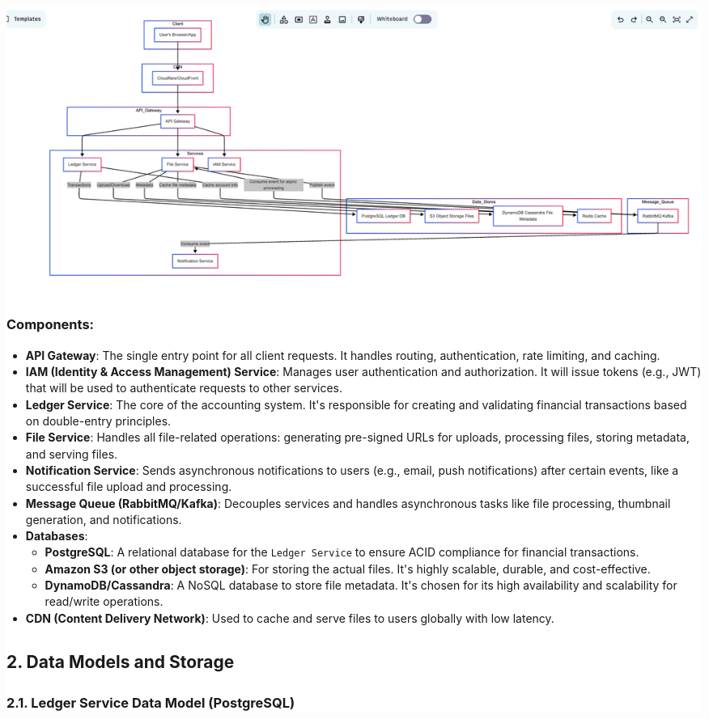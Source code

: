 ```mermaid

```
![High-Level-Arch](img/Arch.png)



### Components:

*   **API Gateway**: The single entry point for all client requests. It handles routing, authentication, rate limiting, and caching.
*   **IAM (Identity & Access Management) Service**: Manages user authentication and authorization. It will issue tokens (e.g., JWT) that will be used to authenticate requests to other services.
*   **Ledger Service**: The core of the accounting system. It's responsible for creating and validating financial transactions based on double-entry principles.
*   **File Service**: Handles all file-related operations: generating pre-signed URLs for uploads, processing files, storing metadata, and serving files.
*   **Notification Service**: Sends asynchronous notifications to users (e.g., email, push notifications) after certain events, like a successful file upload and processing.
*   **Message Queue (RabbitMQ/Kafka)**: Decouples services and handles asynchronous tasks like file processing, thumbnail generation, and notifications.
*   **Databases**:
    *   **PostgreSQL**: A relational database for the `Ledger Service` to ensure ACID compliance for financial transactions.
    *   **Amazon S3 (or other object storage)**: For storing the actual files. It's highly scalable, durable, and cost-effective.
    *   **DynamoDB/Cassandra**: A NoSQL database to store file metadata. It's chosen for its high availability and scalability for read/write operations.
*   **CDN (Content Delivery Network)**: Used to cache and serve files to users globally with low latency.

## 2. Data Models and Storage

### 2.1. Ledger Service Data Model (PostgreSQL)
